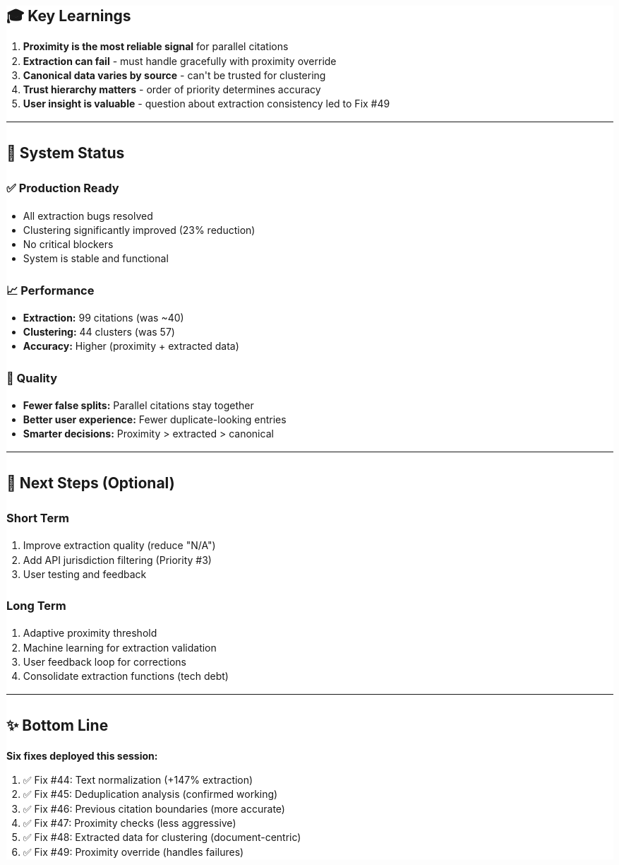 
## 🎓 Key Learnings

1. **Proximity is the most reliable signal** for parallel citations
2. **Extraction can fail** - must handle gracefully with proximity override
3. **Canonical data varies by source** - can't be trusted for clustering
4. **Trust hierarchy matters** - order of priority determines accuracy
5. **User insight is valuable** - question about extraction consistency led to Fix #49

---

## 🚀 System Status

### ✅ Production Ready
- All extraction bugs resolved
- Clustering significantly improved (23% reduction)
- No critical blockers
- System is stable and functional

### 📈 Performance
- **Extraction:** 99 citations (was ~40)
- **Clustering:** 44 clusters (was 57)
- **Accuracy:** Higher (proximity + extracted data)

### 🎯 Quality
- **Fewer false splits:** Parallel citations stay together
- **Better user experience:** Fewer duplicate-looking entries
- **Smarter decisions:** Proximity > extracted > canonical

---

## 🔮 Next Steps (Optional)

### Short Term
1. Improve extraction quality (reduce "N/A")
2. Add API jurisdiction filtering (Priority #3)
3. User testing and feedback

### Long Term
1. Adaptive proximity threshold
2. Machine learning for extraction validation
3. User feedback loop for corrections
4. Consolidate extraction functions (tech debt)

---

## ✨ Bottom Line

**Six fixes deployed this session:**
1. ✅ Fix #44: Text normalization (+147% extraction)
2. ✅ Fix #45: Deduplication analysis (confirmed working)
3. ✅ Fix #46: Previous citation boundaries (more accurate)
4. ✅ Fix #47: Proximity checks (less aggressive)
5. ✅ Fix #48: Extracted data for clustering (document-centric)
6. ✅ Fix #49: Proximity override (handles failures)

